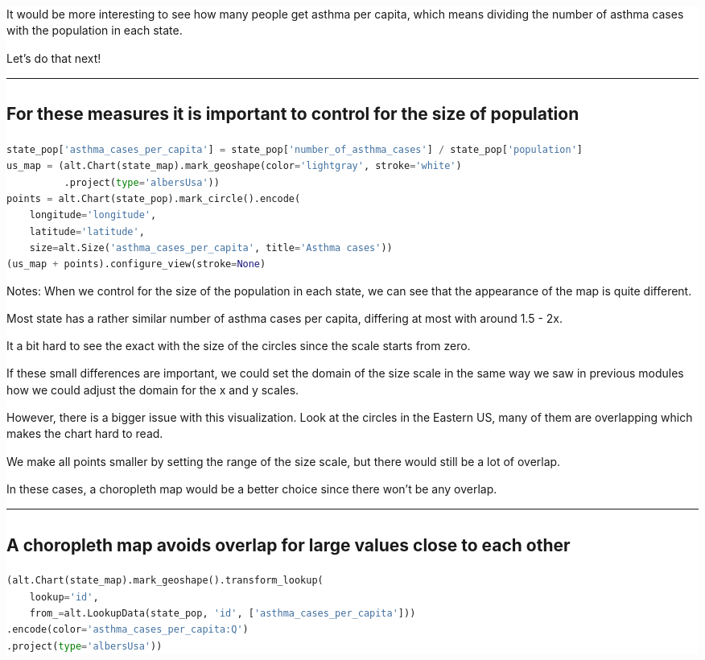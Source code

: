 It would be more interesting to see how many people get asthma per
capita, which means dividing the number of asthma cases with the
population in each state.

Let’s do that next!

---

## For these measures it is important to control for the size of population

``` python
state_pop['asthma_cases_per_capita'] = state_pop['number_of_asthma_cases'] / state_pop['population']
us_map = (alt.Chart(state_map).mark_geoshape(color='lightgray', stroke='white')
          .project(type='albersUsa'))
points = alt.Chart(state_pop).mark_circle().encode(
    longitude='longitude',
    latitude='latitude',
    size=alt.Size('asthma_cases_per_capita', title='Asthma cases'))
(us_map + points).configure_view(stroke=None)
```

<iframe src="/module6/charts/02/unnamed-chunk-12.html" width="100%" height="420px" style="border:none;">
</iframe>

Notes: When we control for the size of the population in each state, we
can see that the appearance of the map is quite different.

Most state has a rather similar number of asthma cases per capita,
differing at most with around 1.5 - 2x.

It a bit hard to see the exact with the size of the circles since the
scale starts from zero.

If these small differences are important, we could set the domain of the
size scale in the same way we saw in previous modules how we could
adjust the domain for the x and y scales.

However, there is a bigger issue with this visualization. Look at the
circles in the Eastern US, many of them are overlapping which makes the
chart hard to read.

We make all points smaller by setting the range of the size scale, but
there would still be a lot of overlap.

In these cases, a choropleth map would be a better choice since there
won’t be any overlap.

---

## A choropleth map avoids overlap for large values close to each other

``` python
(alt.Chart(state_map).mark_geoshape().transform_lookup(
    lookup='id',
    from_=alt.LookupData(state_pop, 'id', ['asthma_cases_per_capita']))
.encode(color='asthma_cases_per_capita:Q')
.project(type='albersUsa'))
```
